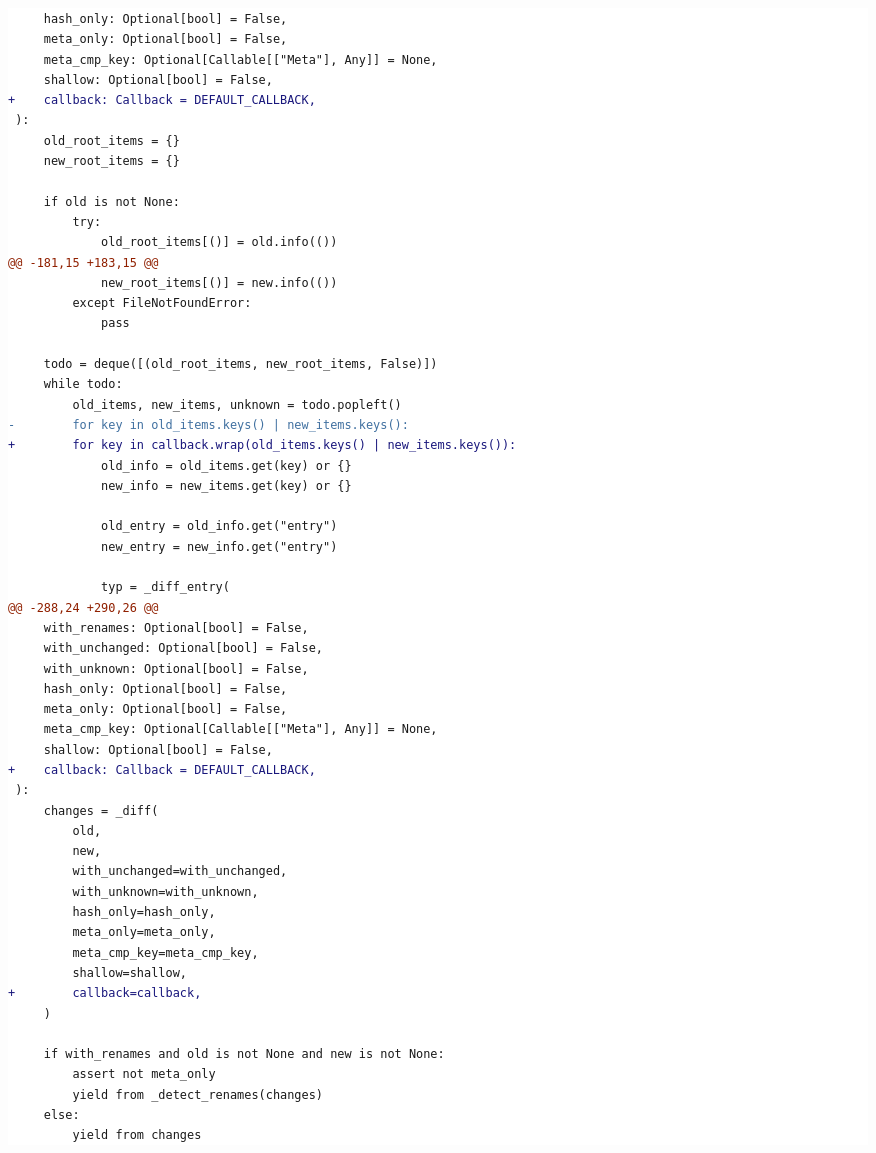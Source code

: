 ```diff
     hash_only: Optional[bool] = False,
     meta_only: Optional[bool] = False,
     meta_cmp_key: Optional[Callable[["Meta"], Any]] = None,
     shallow: Optional[bool] = False,
+    callback: Callback = DEFAULT_CALLBACK,
 ):
     old_root_items = {}
     new_root_items = {}
 
     if old is not None:
         try:
             old_root_items[()] = old.info(())
@@ -181,15 +183,15 @@
             new_root_items[()] = new.info(())
         except FileNotFoundError:
             pass
 
     todo = deque([(old_root_items, new_root_items, False)])
     while todo:
         old_items, new_items, unknown = todo.popleft()
-        for key in old_items.keys() | new_items.keys():
+        for key in callback.wrap(old_items.keys() | new_items.keys()):
             old_info = old_items.get(key) or {}
             new_info = new_items.get(key) or {}
 
             old_entry = old_info.get("entry")
             new_entry = new_info.get("entry")
 
             typ = _diff_entry(
@@ -288,24 +290,26 @@
     with_renames: Optional[bool] = False,
     with_unchanged: Optional[bool] = False,
     with_unknown: Optional[bool] = False,
     hash_only: Optional[bool] = False,
     meta_only: Optional[bool] = False,
     meta_cmp_key: Optional[Callable[["Meta"], Any]] = None,
     shallow: Optional[bool] = False,
+    callback: Callback = DEFAULT_CALLBACK,
 ):
     changes = _diff(
         old,
         new,
         with_unchanged=with_unchanged,
         with_unknown=with_unknown,
         hash_only=hash_only,
         meta_only=meta_only,
         meta_cmp_key=meta_cmp_key,
         shallow=shallow,
+        callback=callback,
     )
 
     if with_renames and old is not None and new is not None:
         assert not meta_only
         yield from _detect_renames(changes)
     else:
         yield from changes
```
